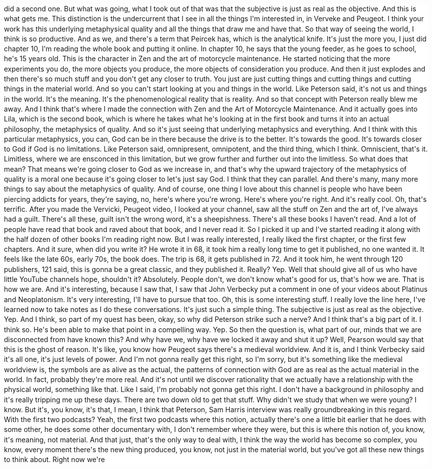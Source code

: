 did a second one. But what was going, what I took out of that was that the subjective is just as real as the objective. And this is what gets me. This distinction is the undercurrent that I see in all the things I'm interested in, in Verveke and Peugeot. I think your work has this underlying metaphysical quality and all the things that draw me and have that. So that way of seeing the world, I think is so productive. And as we, and there's a term that Peircek has, which is the analytical knife. It's just the more you, I just did chapter 10, I'm reading the whole book and putting it online. In chapter 10, he says that the young feeder, as he goes to school, he's 15 years old. This is the character in Zen and the art of motorcycle maintenance. He started noticing that the more experiments you do, the more objects you produce, the more objects of consideration you produce. And then it just explodes and then there's so much stuff and you don't get any closer to truth. You just are just cutting things and cutting things and cutting things in the material world. And so you can't start looking at you and things in the world. Like Peterson said, it's not us and things in the world. It's the meaning. It's the phenomenological reality that is reality. And so that concept with Peterson really blew me away. And I think that's where I made the connection with Zen and the Art of Motorcycle Maintenance. And it actually goes into Lila, which is the second book, which is where he takes what he's looking at in the first book and turns it into an actual philosophy, the metaphysics of quality. And so it's just seeing that underlying metaphysics and everything. And I think with this particular metaphysics, you can, God can be in there because the drive is to the better. It's towards the good. It's towards closer to God if God is no limitations. Like Peterson said, omnipresent, omnipotent, and the third thing, which I think. Omniscient, that's it. Limitless, where we are ensconced in this limitation, but we grow further and further out into the limitless. So what does that mean? That means we're going closer to God as we increase in, and that's why the upward trajectory of the metaphysics of quality is a moral one because it's going closer to let's just say God. I think that they can parallel. And there's many, many more things to say about the metaphysics of quality. And of course, one thing I love about this channel is people who have been piercing addicts for years, they're saying, no, here's where you're wrong. Here's where you're right. And it's really cool. Oh, that's terrific. After you made the Vervicki, Peugeot video, I looked at your channel, saw all the stuff on Zen and the art of, I've always had a guilt. There's all these, guilt isn't the wrong word, it's a sheepishness. There's all these books I haven't read. And a lot of people have read that book and raved about that book, and I never read it. So I picked it up and I've started reading it along with the half dozen of other books I'm reading right now. But I was really interested, I really liked the first chapter, or the first few chapters. And it sure, when did you write it? He wrote it in 68, it took him a really long time to get it published, no one wanted it. It feels like the late 60s, early 70s, the book does. The trip is 68, it gets published in 72. And it took him, he went through 120 publishers, 121 said, this is gonna be a great classic, and they published it. Really? Yep. Well that should give all of us who have little YouTube channels hope, shouldn't it? Absolutely. People don't, we don't know what's good for us, that's how we are. That is how we are. And it's interesting, because I saw that, I saw that John Verbecky put a comment in one of your videos about Platinus and Neoplatonism. It's very interesting, I'll have to pursue that too. Oh, this is some interesting stuff. I really love the line here, I've learned now to take notes as I do these conversations. It's just such a simple thing. The subjective is just as real as the objective. Yep. And I think, so part of my quest has been, okay, so why did Peterson strike such a nerve? And I think that's a big part of it. I think so. He's been able to make that point in a compelling way. Yep. So then the question is, what part of our, minds that we are disconnected from have known this? And why have we, why have we locked it away and shut it up? Well, Pearson would say that this is the ghost of reason. It's like, you know how Peugeot says there's a medieval worldview. And it is, and I think Verbecky said it's all one, it's just levels of power. And I'm not gonna really get this right, so I'm sorry, but it's something like the medieval worldview is, the symbols are as alive as the actual, the patterns of connection with God are as real as the actual material in the world. In fact, probably they're more real. And it's not until we discover rationality that we actually have a relationship with the physical world, something like that. Like I said, I'm probably not gonna get this right. I don't have a background in philosophy and it's really tripping me up these days. There are two down old to get that stuff. Why didn't we study that when we were young? I know. But it's, you know, it's that, I mean, I think that Peterson, Sam Harris interview was really groundbreaking in this regard. With the first two podcasts? Yeah, the first two podcasts where this notion, actually there's one a little bit earlier that he does with some other, he does some other documentary with, I don't remember where they were, but this is where this notion of, you know, it's meaning, not material. And that just, that's the only way to deal with, I think the way the world has become so complex, you know, every moment there's the new thing produced, you know, not just in the material world, but you've got all these new things to think about. Right now we're